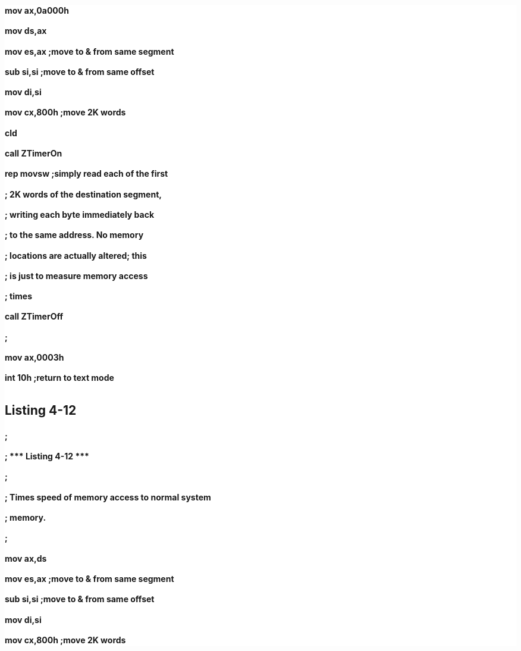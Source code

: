 **mov ax,0a000h**

**mov ds,ax**

**mov es,ax ;move to & from same segment**

**sub si,si ;move to & from same offset**

**mov di,si**

**mov cx,800h ;move 2K words**

**cld**

**call ZTimerOn**

**rep movsw ;simply read each of the first**

**; 2K words of the destination segment,**

**; writing each byte immediately back**

**; to the same address. No memory**

**; locations are actually altered; this**

**; is just to measure memory access**

**; times**

**call ZTimerOff**

**;**

**mov ax,0003h**

**int 10h ;return to text mode**



## Listing 4-12


**;**

**; \*\*\* Listing 4-12 \*\*\***

**;**

**; Times speed of memory access to normal system**

**; memory.**

**;**

**mov ax,ds**

**mov es,ax ;move to & from same segment**

**sub si,si ;move to & from same offset**

**mov di,si**

**mov cx,800h ;move 2K words**
